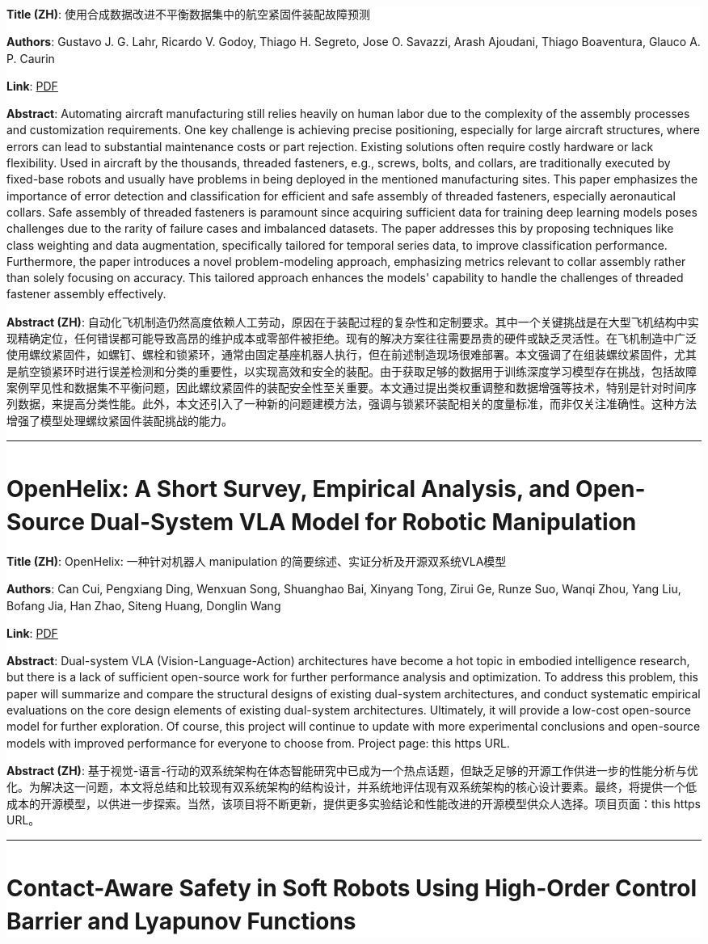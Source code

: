 **Title (ZH)**: 使用合成数据改进不平衡数据集中的航空紧固件装配故障预测 

**Authors**: Gustavo J. G. Lahr, Ricardo V. Godoy, Thiago H. Segreto, Jose O. Savazzi, Arash Ajoudani, Thiago Boaventura, Glauco A. P. Caurin  

**Link**: [PDF](https://arxiv.org/pdf/2505.03917)  

**Abstract**: Automating aircraft manufacturing still relies heavily on human labor due to the complexity of the assembly processes and customization requirements. One key challenge is achieving precise positioning, especially for large aircraft structures, where errors can lead to substantial maintenance costs or part rejection. Existing solutions often require costly hardware or lack flexibility. Used in aircraft by the thousands, threaded fasteners, e.g., screws, bolts, and collars, are traditionally executed by fixed-base robots and usually have problems in being deployed in the mentioned manufacturing sites. This paper emphasizes the importance of error detection and classification for efficient and safe assembly of threaded fasteners, especially aeronautical collars. Safe assembly of threaded fasteners is paramount since acquiring sufficient data for training deep learning models poses challenges due to the rarity of failure cases and imbalanced datasets. The paper addresses this by proposing techniques like class weighting and data augmentation, specifically tailored for temporal series data, to improve classification performance. Furthermore, the paper introduces a novel problem-modeling approach, emphasizing metrics relevant to collar assembly rather than solely focusing on accuracy. This tailored approach enhances the models' capability to handle the challenges of threaded fastener assembly effectively. 

**Abstract (ZH)**: 自动化飞机制造仍然高度依赖人工劳动，原因在于装配过程的复杂性和定制要求。其中一个关键挑战是在大型飞机结构中实现精确定位，任何错误都可能导致高昂的维护成本或零部件被拒绝。现有的解决方案往往需要昂贵的硬件或缺乏灵活性。在飞机制造中广泛使用螺纹紧固件，如螺钉、螺栓和锁紧环，通常由固定基座机器人执行，但在前述制造现场很难部署。本文强调了在组装螺纹紧固件，尤其是航空锁紧环时进行误差检测和分类的重要性，以实现高效和安全的装配。由于获取足够的数据用于训练深度学习模型存在挑战，包括故障案例罕见性和数据集不平衡问题，因此螺纹紧固件的装配安全性至关重要。本文通过提出类权重调整和数据增强等技术，特别是针对时间序列数据，来提高分类性能。此外，本文还引入了一种新的问题建模方法，强调与锁紧环装配相关的度量标准，而非仅关注准确性。这种方法增强了模型处理螺纹紧固件装配挑战的能力。 

---
# OpenHelix: A Short Survey, Empirical Analysis, and Open-Source Dual-System VLA Model for Robotic Manipulation 

**Title (ZH)**: OpenHelix: 一种针对机器人 manipulation 的简要综述、实证分析及开源双系统VLA模型 

**Authors**: Can Cui, Pengxiang Ding, Wenxuan Song, Shuanghao Bai, Xinyang Tong, Zirui Ge, Runze Suo, Wanqi Zhou, Yang Liu, Bofang Jia, Han Zhao, Siteng Huang, Donglin Wang  

**Link**: [PDF](https://arxiv.org/pdf/2505.03912)  

**Abstract**: Dual-system VLA (Vision-Language-Action) architectures have become a hot topic in embodied intelligence research, but there is a lack of sufficient open-source work for further performance analysis and optimization. To address this problem, this paper will summarize and compare the structural designs of existing dual-system architectures, and conduct systematic empirical evaluations on the core design elements of existing dual-system architectures. Ultimately, it will provide a low-cost open-source model for further exploration. Of course, this project will continue to update with more experimental conclusions and open-source models with improved performance for everyone to choose from. Project page: this https URL. 

**Abstract (ZH)**: 基于视觉-语言-行动的双系统架构在体态智能研究中已成为一个热点话题，但缺乏足够的开源工作供进一步的性能分析与优化。为解决这一问题，本文将总结和比较现有双系统架构的结构设计，并系统地评估现有双系统架构的核心设计要素。最终，将提供一个低成本的开源模型，以供进一步探索。当然，该项目将不断更新，提供更多实验结论和性能改进的开源模型供众人选择。项目页面：this https URL。 

---
# Contact-Aware Safety in Soft Robots Using High-Order Control Barrier and Lyapunov Functions 
